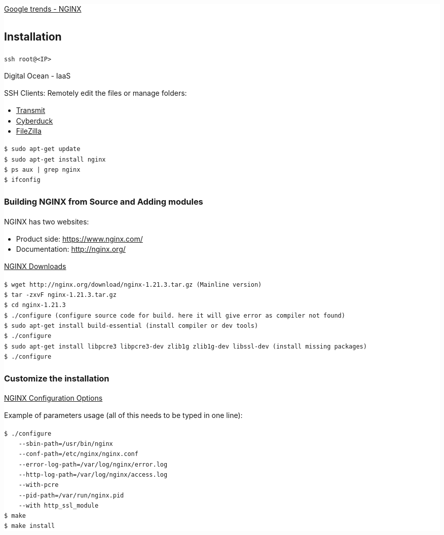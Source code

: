 [Google trends - NGINX](https://trends.google.com/trends/explore?date=all&q=nginx)

## Installation

```shell
ssh root@<IP>
```

Digital Ocean - IaaS

SSH Clients: Remotely edit the files or manage folders:

- [Transmit](https://panic.com/transmit/)
- [Cyberduck](https://cyberduck.io/)
- [FileZilla](https://filezilla-project.org/)

```shell
$ sudo apt-get update
$ sudo apt-get install nginx
$ ps aux | grep nginx
$ ifconfig
```

### Building NGINX from Source and Adding modules

NGINX has two websites:

- Product side: https://www.nginx.com/ <br>
- Documentation: http://nginx.org/

[NGINX Downloads](http://nginx.org/en/download.html)

```shell
$ wget http://nginx.org/download/nginx-1.21.3.tar.gz (Mainline version)
$ tar -zxvF nginx-1.21.3.tar.gz
$ cd nginx-1.21.3
$ ./configure (configure source code for build. here it will give error as compiler not found)
$ sudo apt-get install build-essential (install compiler or dev tools)
$ ./configure
$ sudo apt-get install libpcre3 libpcre3-dev zlib1g zlib1g-dev libssl-dev (install missing packages)
$ ./configure
```

### Customize the installation

[NGINX Configuration Options](http://nginx.org/en/docs/configure.html)

Example of parameters usage (all of this needs to be typed in one line):

```shell
$ ./configure
    --sbin-path=/usr/bin/nginx
    --conf-path=/etc/nginx/nginx.conf
    --error-log-path=/var/log/nginx/error.log
    --http-log-path=/var/log/nginx/access.log
    --with-pcre
    --pid-path=/var/run/nginx.pid
    --with http_ssl_module
$ make
$ make install
```
